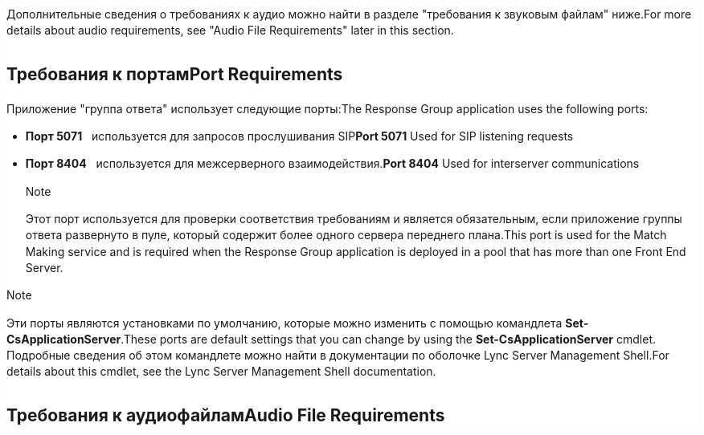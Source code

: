 <span data-ttu-id="9b6f8-120">Дополнительные сведения о требованиях к аудио можно найти в разделе "требования к звуковым файлам" ниже.</span><span class="sxs-lookup"><span data-stu-id="9b6f8-120">For more details about audio requirements, see "Audio File Requirements" later in this section.</span></span>

</div>

<div>

## <a name="port-requirements"></a><span data-ttu-id="9b6f8-121">Требования к портам</span><span class="sxs-lookup"><span data-stu-id="9b6f8-121">Port Requirements</span></span>

<span data-ttu-id="9b6f8-122">Приложение "группа ответа" использует следующие порты:</span><span class="sxs-lookup"><span data-stu-id="9b6f8-122">The Response Group application uses the following ports:</span></span>

  - <span data-ttu-id="9b6f8-123">**Порт 5071**   используется для запросов прослушивания SIP</span><span class="sxs-lookup"><span data-stu-id="9b6f8-123">**Port 5071**   Used for SIP listening requests</span></span>

  - <span data-ttu-id="9b6f8-124">**Порт 8404**   используется для межсерверного взаимодействия.</span><span class="sxs-lookup"><span data-stu-id="9b6f8-124">**Port 8404**   Used for interserver communications</span></span>
    
    <div>
    

    > [!NOTE]  
    > <span data-ttu-id="9b6f8-125">Этот порт используется для проверки соответствия требованиям и является обязательным, если приложение группы ответа развернуто в пуле, который содержит более одного сервера переднего плана.</span><span class="sxs-lookup"><span data-stu-id="9b6f8-125">This port is used for the Match Making service and is required when the Response Group application is deployed in a pool that has more than one Front End Server.</span></span>

    
    </div>

<div>


> [!NOTE]  
> <span data-ttu-id="9b6f8-126">Эти порты являются установками по умолчанию, которые можно изменить с помощью командлета <STRONG>Set-CsApplicationServer</STRONG>.</span><span class="sxs-lookup"><span data-stu-id="9b6f8-126">These ports are default settings that you can change by using the <STRONG>Set-CsApplicationServer</STRONG> cmdlet.</span></span> <span data-ttu-id="9b6f8-127">Подробные сведения об этом командлете можно найти в документации по оболочке Lync Server Management Shell.</span><span class="sxs-lookup"><span data-stu-id="9b6f8-127">For details about this cmdlet, see the Lync Server Management Shell documentation.</span></span>



</div>

</div>

<div>

## <a name="audio-file-requirements"></a><span data-ttu-id="9b6f8-128">Требования к аудиофайлам</span><span class="sxs-lookup"><span data-stu-id="9b6f8-128">Audio File Requirements</span></span>
